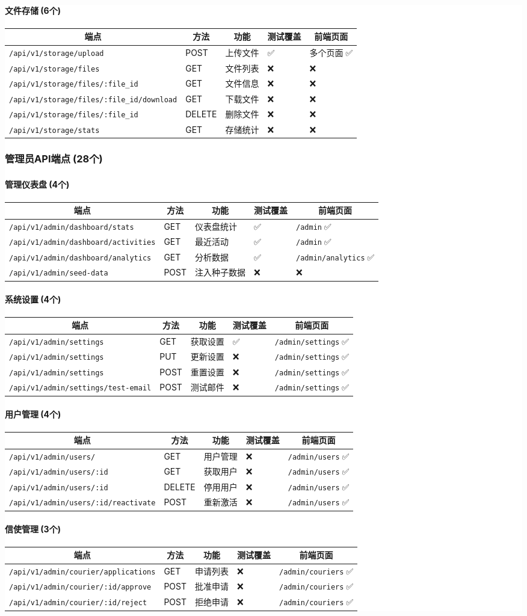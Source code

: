 #### 文件存储 (6个)
| 端点 | 方法 | 功能 | 测试覆盖 | 前端页面 |
|------|------|------|----------|----------|
| `/api/v1/storage/upload` | POST | 上传文件 | ✅ | 多个页面 ✅ |
| `/api/v1/storage/files` | GET | 文件列表 | ❌ | ❌ |
| `/api/v1/storage/files/:file_id` | GET | 文件信息 | ❌ | ❌ |
| `/api/v1/storage/files/:file_id/download` | GET | 下载文件 | ❌ | ❌ |
| `/api/v1/storage/files/:file_id` | DELETE | 删除文件 | ❌ | ❌ |
| `/api/v1/storage/stats` | GET | 存储统计 | ❌ | ❌ |

### 管理员API端点 (28个)

#### 管理仪表盘 (4个)
| 端点 | 方法 | 功能 | 测试覆盖 | 前端页面 |
|------|------|------|----------|----------|
| `/api/v1/admin/dashboard/stats` | GET | 仪表盘统计 | ✅ | `/admin` ✅ |
| `/api/v1/admin/dashboard/activities` | GET | 最近活动 | ✅ | `/admin` ✅ |
| `/api/v1/admin/dashboard/analytics` | GET | 分析数据 | ✅ | `/admin/analytics` ✅ |
| `/api/v1/admin/seed-data` | POST | 注入种子数据 | ❌ | ❌ |

#### 系统设置 (4个)
| 端点 | 方法 | 功能 | 测试覆盖 | 前端页面 |
|------|------|------|----------|----------|
| `/api/v1/admin/settings` | GET | 获取设置 | ✅ | `/admin/settings` ✅ |
| `/api/v1/admin/settings` | PUT | 更新设置 | ❌ | `/admin/settings` ✅ |
| `/api/v1/admin/settings` | POST | 重置设置 | ❌ | `/admin/settings` ✅ |
| `/api/v1/admin/settings/test-email` | POST | 测试邮件 | ❌ | `/admin/settings` ✅ |

#### 用户管理 (4个)
| 端点 | 方法 | 功能 | 测试覆盖 | 前端页面 |
|------|------|------|----------|----------|
| `/api/v1/admin/users/` | GET | 用户管理 | ❌ | `/admin/users` ✅ |
| `/api/v1/admin/users/:id` | GET | 获取用户 | ❌ | `/admin/users` ✅ |
| `/api/v1/admin/users/:id` | DELETE | 停用用户 | ❌ | `/admin/users` ✅ |
| `/api/v1/admin/users/:id/reactivate` | POST | 重新激活 | ❌ | `/admin/users` ✅ |

#### 信使管理 (3个)
| 端点 | 方法 | 功能 | 测试覆盖 | 前端页面 |
|------|------|------|----------|----------|
| `/api/v1/admin/courier/applications` | GET | 申请列表 | ❌ | `/admin/couriers` ✅ |
| `/api/v1/admin/courier/:id/approve` | POST | 批准申请 | ❌ | `/admin/couriers` ✅ |
| `/api/v1/admin/courier/:id/reject` | POST | 拒绝申请 | ❌ | `/admin/couriers` ✅ |

